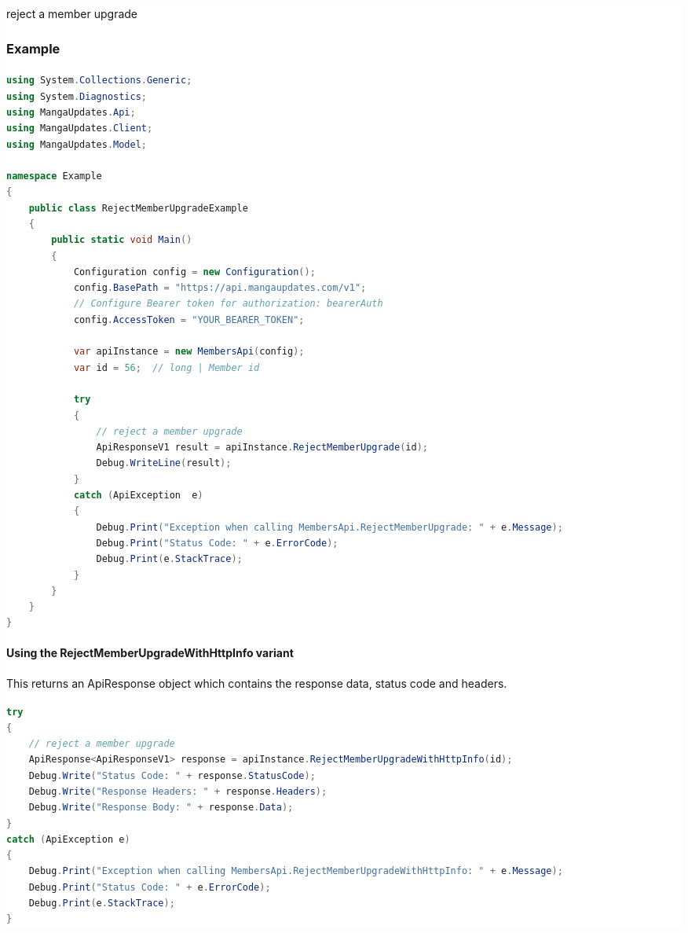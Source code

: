 reject a member upgrade

### Example
```csharp
using System.Collections.Generic;
using System.Diagnostics;
using MangaUpdates.Api;
using MangaUpdates.Client;
using MangaUpdates.Model;

namespace Example
{
    public class RejectMemberUpgradeExample
    {
        public static void Main()
        {
            Configuration config = new Configuration();
            config.BasePath = "https://api.mangaupdates.com/v1";
            // Configure Bearer token for authorization: bearerAuth
            config.AccessToken = "YOUR_BEARER_TOKEN";

            var apiInstance = new MembersApi(config);
            var id = 56;  // long | Member id

            try
            {
                // reject a member upgrade
                ApiResponseV1 result = apiInstance.RejectMemberUpgrade(id);
                Debug.WriteLine(result);
            }
            catch (ApiException  e)
            {
                Debug.Print("Exception when calling MembersApi.RejectMemberUpgrade: " + e.Message);
                Debug.Print("Status Code: " + e.ErrorCode);
                Debug.Print(e.StackTrace);
            }
        }
    }
}
```

#### Using the RejectMemberUpgradeWithHttpInfo variant
This returns an ApiResponse object which contains the response data, status code and headers.

```csharp
try
{
    // reject a member upgrade
    ApiResponse<ApiResponseV1> response = apiInstance.RejectMemberUpgradeWithHttpInfo(id);
    Debug.Write("Status Code: " + response.StatusCode);
    Debug.Write("Response Headers: " + response.Headers);
    Debug.Write("Response Body: " + response.Data);
}
catch (ApiException e)
{
    Debug.Print("Exception when calling MembersApi.RejectMemberUpgradeWithHttpInfo: " + e.Message);
    Debug.Print("Status Code: " + e.ErrorCode);
    Debug.Print(e.StackTrace);
}
```

